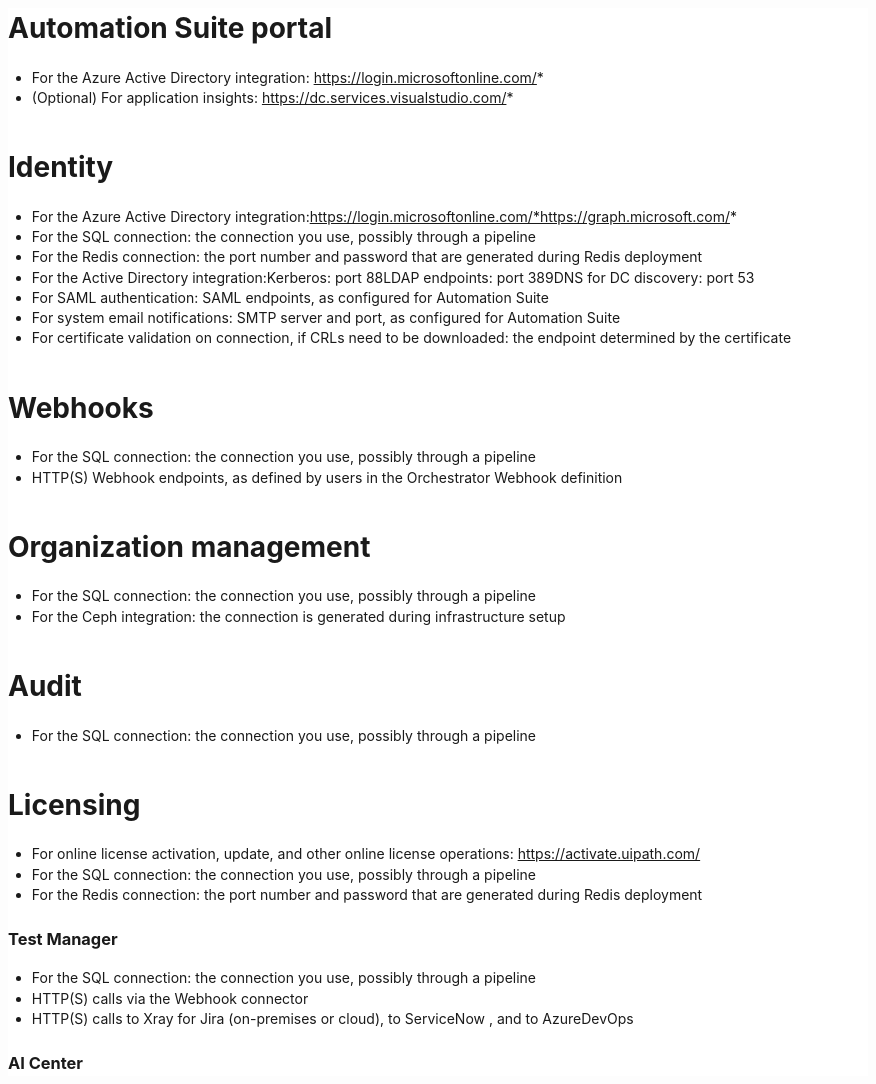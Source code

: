 # Automation Suite portal

* For the Azure Active Directory integration: https://login.microsoftonline.com/*
* (Optional) For application insights: https://dc.services.visualstudio.com/*

# Identity

* For the Azure Active Directory integration:https://login.microsoftonline.com/*https://graph.microsoft.com/*
* For the SQL connection: the connection you use, possibly through a pipeline
* For the Redis connection: the port number and password that are generated during Redis deployment
* For the Active Directory integration:Kerberos: port 88LDAP endpoints: port 389DNS for DC discovery: port 53
* For SAML authentication: SAML endpoints, as configured for Automation Suite
* For system email notifications: SMTP server and port, as configured for Automation Suite
* For certificate validation on connection, if CRLs need to be downloaded: the endpoint determined by the certificate

# Webhooks

* For the SQL connection: the connection you use, possibly through a pipeline
* HTTP(S) Webhook endpoints, as defined by users in the Orchestrator Webhook definition

# Organization management

* For the SQL connection: the connection you use, possibly through a pipeline
* For the Ceph integration: the connection is generated during infrastructure setup

# Audit

* For the SQL connection: the connection you use, possibly through a pipeline

# Licensing

* For online license activation, update, and other online license operations: https://activate.uipath.com/
* For the SQL connection: the connection you use, possibly through a pipeline
* For the Redis connection: the port number and password that are generated during Redis deployment


### Test Manager

* For the SQL connection: the connection you use, possibly through a pipeline
* HTTP(S) calls via the Webhook connector
* HTTP(S) calls to Xray for Jira (on-premises or cloud), to ServiceNow , and to AzureDevOps


### AI Center
